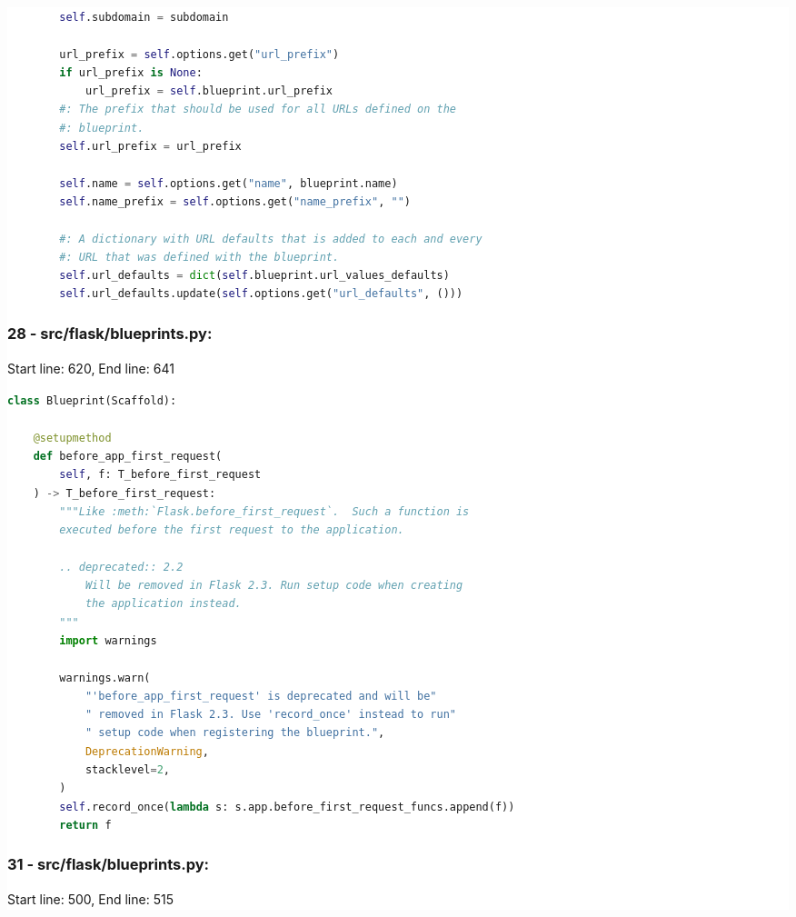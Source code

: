 ```python
        self.subdomain = subdomain

        url_prefix = self.options.get("url_prefix")
        if url_prefix is None:
            url_prefix = self.blueprint.url_prefix
        #: The prefix that should be used for all URLs defined on the
        #: blueprint.
        self.url_prefix = url_prefix

        self.name = self.options.get("name", blueprint.name)
        self.name_prefix = self.options.get("name_prefix", "")

        #: A dictionary with URL defaults that is added to each and every
        #: URL that was defined with the blueprint.
        self.url_defaults = dict(self.blueprint.url_values_defaults)
        self.url_defaults.update(self.options.get("url_defaults", ()))
```
### 28 - src/flask/blueprints.py:

Start line: 620, End line: 641

```python
class Blueprint(Scaffold):

    @setupmethod
    def before_app_first_request(
        self, f: T_before_first_request
    ) -> T_before_first_request:
        """Like :meth:`Flask.before_first_request`.  Such a function is
        executed before the first request to the application.

        .. deprecated:: 2.2
            Will be removed in Flask 2.3. Run setup code when creating
            the application instead.
        """
        import warnings

        warnings.warn(
            "'before_app_first_request' is deprecated and will be"
            " removed in Flask 2.3. Use 'record_once' instead to run"
            " setup code when registering the blueprint.",
            DeprecationWarning,
            stacklevel=2,
        )
        self.record_once(lambda s: s.app.before_first_request_funcs.append(f))
        return f
```
### 31 - src/flask/blueprints.py:

Start line: 500, End line: 515
